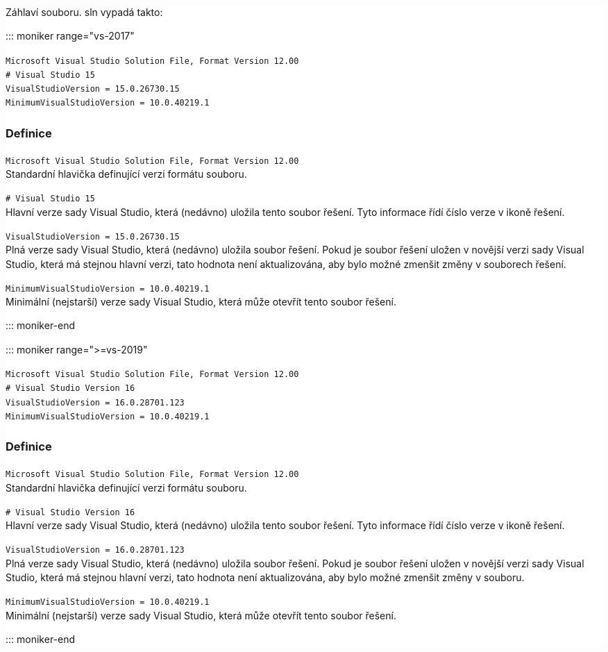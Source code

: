 Záhlaví souboru. sln vypadá takto:

::: moniker range="vs-2017"

```
Microsoft Visual Studio Solution File, Format Version 12.00
# Visual Studio 15
VisualStudioVersion = 15.0.26730.15
MinimumVisualStudioVersion = 10.0.40219.1
```

### <a name="definitions"></a>Definice

`Microsoft Visual Studio Solution File, Format Version 12.00`\
Standardní hlavička definující verzi formátu souboru.

`# Visual Studio 15`\
Hlavní verze sady Visual Studio, která (nedávno) uložila tento soubor řešení. Tyto informace řídí číslo verze v ikoně řešení.

`VisualStudioVersion = 15.0.26730.15`\
Plná verze sady Visual Studio, která (nedávno) uložila soubor řešení. Pokud je soubor řešení uložen v novější verzi sady Visual Studio, která má stejnou hlavní verzi, tato hodnota není aktualizována, aby bylo možné zmenšit změny v souborech řešení.

`MinimumVisualStudioVersion = 10.0.40219.1`\
Minimální (nejstarší) verze sady Visual Studio, která může otevřít tento soubor řešení.

::: moniker-end

::: moniker range=">=vs-2019"

```
Microsoft Visual Studio Solution File, Format Version 12.00
# Visual Studio Version 16
VisualStudioVersion = 16.0.28701.123
MinimumVisualStudioVersion = 10.0.40219.1
```

### <a name="definitions"></a>Definice

`Microsoft Visual Studio Solution File, Format Version 12.00`\
Standardní hlavička definující verzi formátu souboru.

`# Visual Studio Version 16`\
Hlavní verze sady Visual Studio, která (nedávno) uložila tento soubor řešení. Tyto informace řídí číslo verze v ikoně řešení.

`VisualStudioVersion = 16.0.28701.123`\
Plná verze sady Visual Studio, která (nedávno) uložila soubor řešení. Pokud je soubor řešení uložen v novější verzi sady Visual Studio, která má stejnou hlavní verzi, tato hodnota není aktualizována, aby bylo možné zmenšit změny v souboru.

`MinimumVisualStudioVersion = 10.0.40219.1`\
Minimální (nejstarší) verze sady Visual Studio, která může otevřít tento soubor řešení.

::: moniker-end
